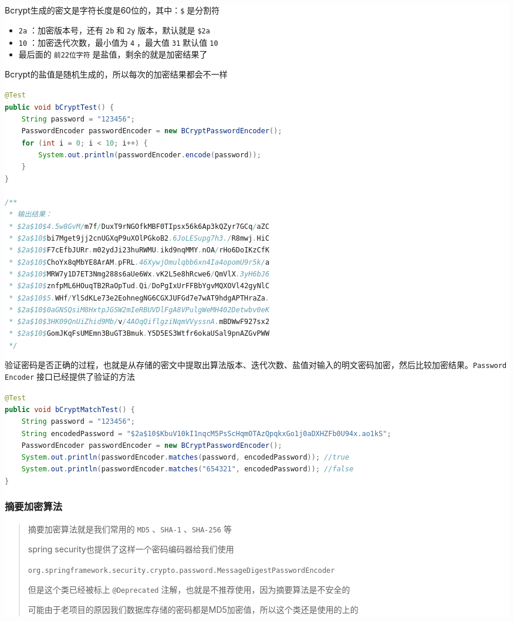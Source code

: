 Bcrypt生成的密文是字符长度是60位的，其中：`$` 是分割符

- `2a` ：加密版本号，还有 `2b` 和 `2y` 版本，默认就是 `$2a`
- `10` ：加密迭代次数，最小值为 `4` ，最大值 `31` 默认值 `10`
- 最后面的 `前22位字符` 是盐值，剩余的就是加密结果了

Bcrypt的盐值是随机生成的，所以每次的加密结果都会不一样

```java
@Test
public void bCryptTest() {
    String password = "123456";
    PasswordEncoder passwordEncoder = new BCryptPasswordEncoder();
    for (int i = 0; i < 10; i++) {
        System.out.println(passwordEncoder.encode(password));
    }
}

/** 
 * 输出结果：
 * $2a$10$4.5w8GvM/m7f/DuxT9rNGOfkMBF0TIpsx56k6Ap3kQZyr7GCq/aZC
 * $2a$10$bi7Mget9jj2cnUGXqP9uXOlPGkoB2.6JoLESupg7h3./R8mwj.HiC
 * $2a$10$F7cEfbJURr.m02ydJi23huRWMU.ikd9nqMMY.nOA/rHo6DoIKzCfK
 * $2a$10$ChoYx8qMbYE8ArAM.pFRL.46XywjOmulqbb6xn4Ia4opomU9r5k/a
 * $2a$10$MRW7y1D7ET3Nmg288s6aUe6Wx.vK2L5e8hRcwe6/QmVlX.3yH6bJ6
 * $2a$10$znfpML6HOuqTB2RaOpTud.Qi/DoPgIxUrFFBbYgvMQXOVl42gyNlC
 * $2a$10$5.WHf/YlSdKLe73e2EohnegNG6CGXJUFGd7e7wAT9hdgAPTHraZa.
 * $2a$10$0aGNSQsiM8HxtpJGSW2mIeRBUVDlFgA8VPulgWeMH402Detwbv0eK
 * $2a$10$3HK09QnUiZhid9Mb/v/4AOqQiflgziNqmVVyssnA.mBDWwF927sx2
 * $2a$10$GomJKqFsUMEmn3BuGT3Bmuk.Y5D5ES3Wtfr6okaUSal9pnAZGvPWW
 */
```

验证密码是否正确的过程，也就是从存储的密文中提取出算法版本、迭代次数、盐值对输入的明文密码加密，然后比较加密结果。`PasswordEncoder` 接口已经提供了验证的方法

```java
@Test
public void bCryptMatchTest() {
    String password = "123456";
    String encodedPassword = "$2a$10$KbuV10kI1nqcM5PsScHqmOTAzQpqkxGo1j0aDXHZFb0U94x.ao1kS";
    PasswordEncoder passwordEncoder = new BCryptPasswordEncoder();
    System.out.println(passwordEncoder.matches(password, encodedPassword)); //true
    System.out.println(passwordEncoder.matches("654321", encodedPassword)); //false
}
```



### 摘要加密算法

> 摘要加密算法就是我们常用的 `MD5` 、`SHA-1` 、`SHA-256` 等
>
> spring security也提供了这样一个密码编码器给我们使用
>
> `org.springframework.security.crypto.password.MessageDigestPasswordEncoder`
>
> 但是这个类已经被标上 `@Deprecated` 注解，也就是不推荐使用，因为摘要算法是不安全的
>
> 可能由于老项目的原因我们数据库存储的密码都是MD5加密值，所以这个类还是使用的上的
